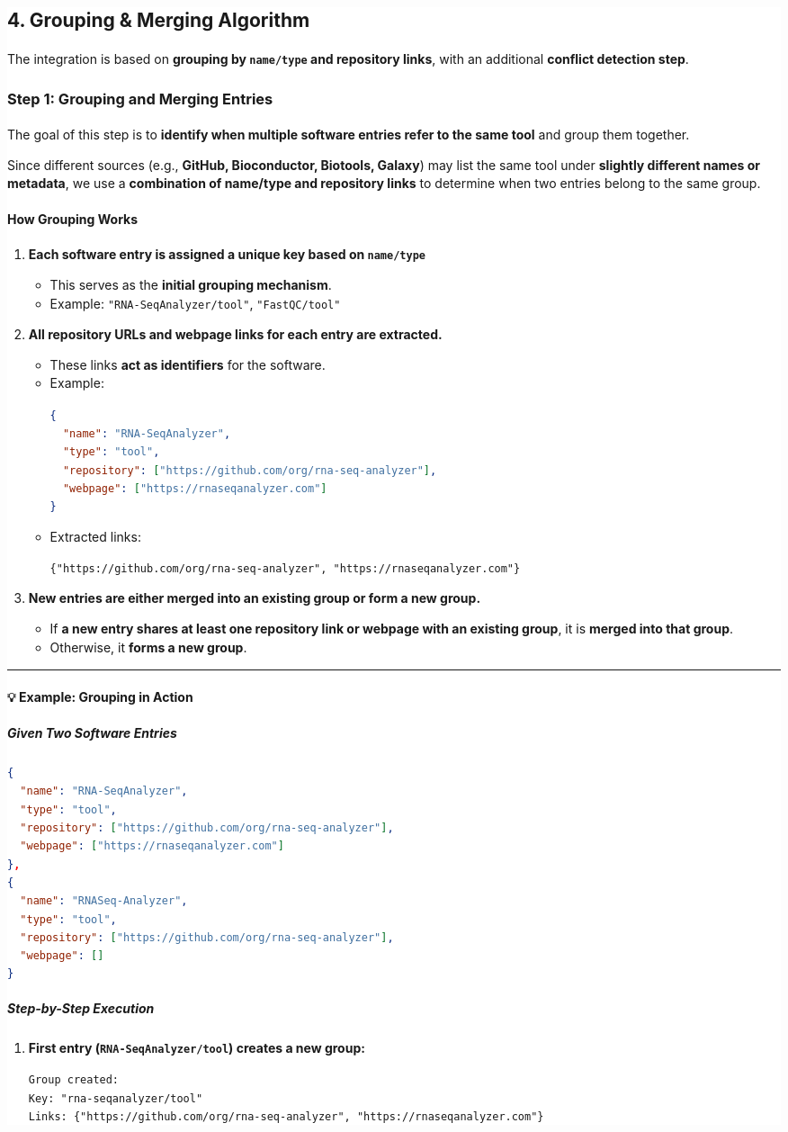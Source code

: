 
## 4. Grouping & Merging Algorithm
The integration is based on **grouping by `name/type` and repository links**, with an additional **conflict detection step**.

### Step 1: Grouping and Merging Entries
The goal of this step is to **identify when multiple software entries refer to the same tool** and group them together.  

Since different sources (e.g., **GitHub, Bioconductor, Biotools, Galaxy**) may list the same tool under **slightly different names or metadata**, we use a **combination of name/type and repository links** to determine when two entries belong to the same group.

#### How Grouping Works
1. **Each software entry is assigned a unique key based on `name/type`**  
   - This serves as the **initial grouping mechanism**.  
   - Example: `"RNA-SeqAnalyzer/tool"`, `"FastQC/tool"`  
   
2. **All repository URLs and webpage links for each entry are extracted.**  
   - These links **act as identifiers** for the software.  
   - Example:
     ```json
     {
       "name": "RNA-SeqAnalyzer",
       "type": "tool",
       "repository": ["https://github.com/org/rna-seq-analyzer"],
       "webpage": ["https://rnaseqanalyzer.com"]
     }
     ```
   - Extracted links:  
     ```
     {"https://github.com/org/rna-seq-analyzer", "https://rnaseqanalyzer.com"}
     ```

3. **New entries are either merged into an existing group or form a new group.**  
   - If **a new entry shares at least one repository link or webpage with an existing group**, it is **merged into that group**.  
   - Otherwise, it **forms a new group**.

---

#### 💡 Example: Grouping in Action
##### Given Two Software Entries
```json
{
  "name": "RNA-SeqAnalyzer",
  "type": "tool",
  "repository": ["https://github.com/org/rna-seq-analyzer"],
  "webpage": ["https://rnaseqanalyzer.com"]
},
{
  "name": "RNASeq-Analyzer",
  "type": "tool",
  "repository": ["https://github.com/org/rna-seq-analyzer"],
  "webpage": []
}
```
##### Step-by-Step Execution
1. **First entry (`RNA-SeqAnalyzer/tool`) creates a new group:**
   ```
   Group created:
   Key: "rna-seqanalyzer/tool"
   Links: {"https://github.com/org/rna-seq-analyzer", "https://rnaseqanalyzer.com"}
   ```
